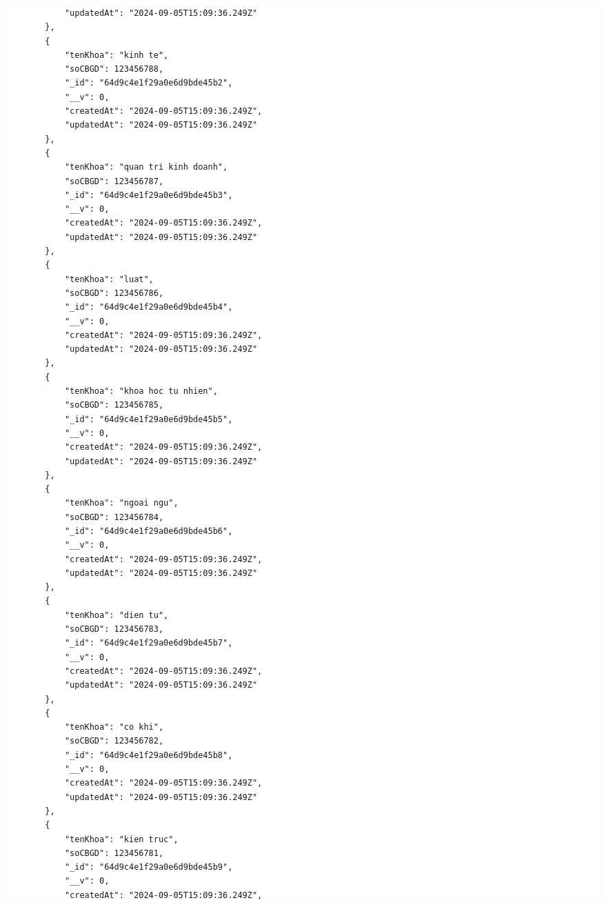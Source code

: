                 "updatedAt": "2024-09-05T15:09:36.249Z"
            },
            {
                "tenKhoa": "kinh te",
                "soCBGD": 123456788,
                "_id": "64d9c4e1f29a0e6d9bde45b2",
                "__v": 0,
                "createdAt": "2024-09-05T15:09:36.249Z",
                "updatedAt": "2024-09-05T15:09:36.249Z"
            },
            {
                "tenKhoa": "quan tri kinh doanh",
                "soCBGD": 123456787,
                "_id": "64d9c4e1f29a0e6d9bde45b3",
                "__v": 0,
                "createdAt": "2024-09-05T15:09:36.249Z",
                "updatedAt": "2024-09-05T15:09:36.249Z"
            },
            {
                "tenKhoa": "luat",
                "soCBGD": 123456786,
                "_id": "64d9c4e1f29a0e6d9bde45b4",
                "__v": 0,
                "createdAt": "2024-09-05T15:09:36.249Z",
                "updatedAt": "2024-09-05T15:09:36.249Z"
            },
            {
                "tenKhoa": "khoa hoc tu nhien",
                "soCBGD": 123456785,
                "_id": "64d9c4e1f29a0e6d9bde45b5",
                "__v": 0,
                "createdAt": "2024-09-05T15:09:36.249Z",
                "updatedAt": "2024-09-05T15:09:36.249Z"
            },
            {
                "tenKhoa": "ngoai ngu",
                "soCBGD": 123456784,
                "_id": "64d9c4e1f29a0e6d9bde45b6",
                "__v": 0,
                "createdAt": "2024-09-05T15:09:36.249Z",
                "updatedAt": "2024-09-05T15:09:36.249Z"
            },
            {
                "tenKhoa": "dien tu",
                "soCBGD": 123456783,
                "_id": "64d9c4e1f29a0e6d9bde45b7",
                "__v": 0,
                "createdAt": "2024-09-05T15:09:36.249Z",
                "updatedAt": "2024-09-05T15:09:36.249Z"
            },
            {
                "tenKhoa": "co khi",
                "soCBGD": 123456782,
                "_id": "64d9c4e1f29a0e6d9bde45b8",
                "__v": 0,
                "createdAt": "2024-09-05T15:09:36.249Z",
                "updatedAt": "2024-09-05T15:09:36.249Z"
            },
            {
                "tenKhoa": "kien truc",
                "soCBGD": 123456781,
                "_id": "64d9c4e1f29a0e6d9bde45b9",
                "__v": 0,
                "createdAt": "2024-09-05T15:09:36.249Z",